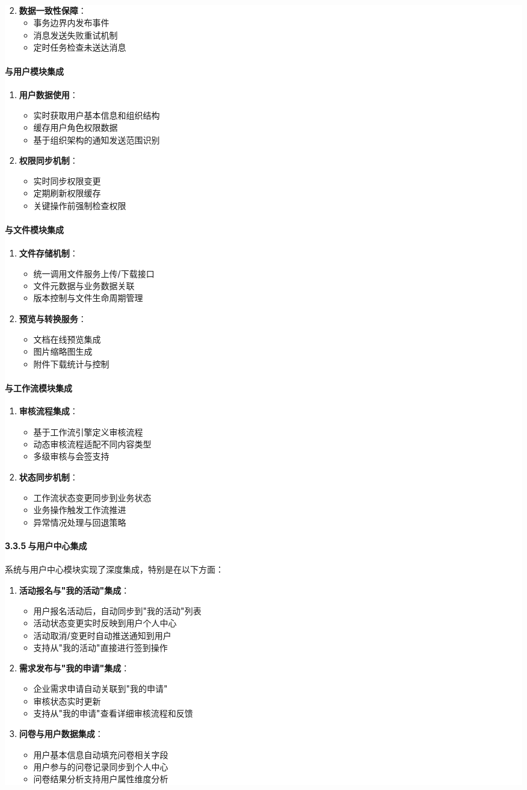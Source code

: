 2. **数据一致性保障**：
   - 事务边界内发布事件
   - 消息发送失败重试机制
   - 定时任务检查未送达消息

#### 与用户模块集成
1. **用户数据使用**：
   - 实时获取用户基本信息和组织结构
   - 缓存用户角色权限数据
   - 基于组织架构的通知发送范围识别

2. **权限同步机制**：
   - 实时同步权限变更
   - 定期刷新权限缓存
   - 关键操作前强制检查权限

#### 与文件模块集成
1. **文件存储机制**：
   - 统一调用文件服务上传/下载接口
   - 文件元数据与业务数据关联
   - 版本控制与文件生命周期管理

2. **预览与转换服务**：
   - 文档在线预览集成
   - 图片缩略图生成
   - 附件下载统计与控制

#### 与工作流模块集成
1. **审核流程集成**：
   - 基于工作流引擎定义审核流程
   - 动态审核流程适配不同内容类型
   - 多级审核与会签支持

2. **状态同步机制**：
   - 工作流状态变更同步到业务状态
   - 业务操作触发工作流推进
   - 异常情况处理与回退策略

#### 3.3.5 与用户中心集成

系统与用户中心模块实现了深度集成，特别是在以下方面：

1. **活动报名与"我的活动"集成**：
   - 用户报名活动后，自动同步到"我的活动"列表
   - 活动状态变更实时反映到用户个人中心
   - 活动取消/变更时自动推送通知到用户
   - 支持从"我的活动"直接进行签到操作

2. **需求发布与"我的申请"集成**：
   - 企业需求申请自动关联到"我的申请"
   - 审核状态实时更新
   - 支持从"我的申请"查看详细审核流程和反馈

3. **问卷与用户数据集成**：
   - 用户基本信息自动填充问卷相关字段
   - 用户参与的问卷记录同步到个人中心
   - 问卷结果分析支持用户属性维度分析

